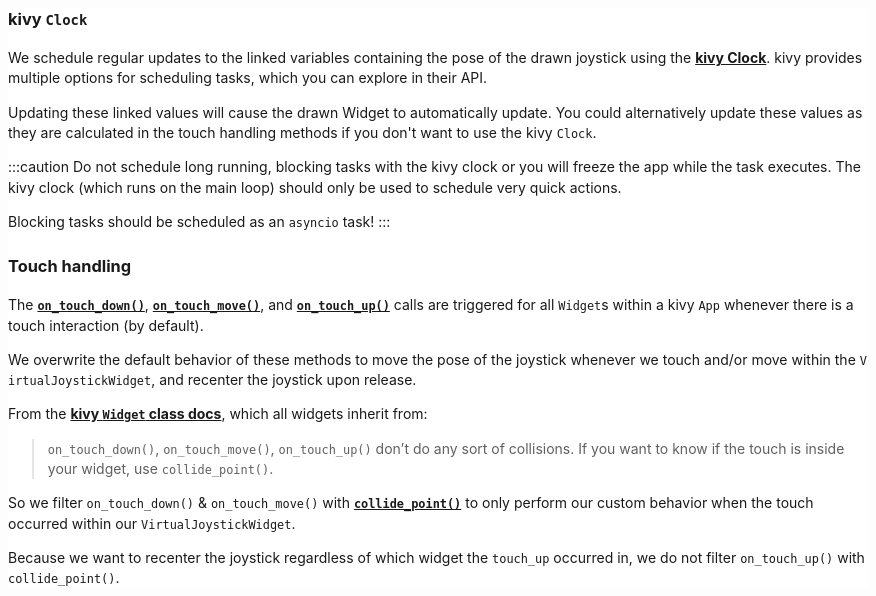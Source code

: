 ### kivy `Clock`

We schedule regular updates to the linked variables containing
the pose of the drawn joystick using the [**kivy Clock**](https://kivy.org/doc/stable/api-kivy.clock.html).
kivy provides multiple options for scheduling tasks, which you
can explore in their API.

Updating these linked values will cause the drawn Widget to
automatically update.
You could alternatively update these values as they are
calculated in the touch handling methods if you don't want to use
the kivy `Clock`.

:::caution
Do not schedule long running, blocking tasks with the kivy clock
or you will freeze the app while the task executes.
The kivy clock (which runs on the main loop) should only be used
to schedule very quick actions.

Blocking tasks should be scheduled as an `asyncio` task!
:::

### Touch handling

The [**`on_touch_down()`**](https://kivy.org/doc/stable/api-kivy.uix.widget.html#kivy.uix.widget.Widget.on_touch_down),
[**`on_touch_move()`**](https://kivy.org/doc/stable/api-kivy.uix.widget.html#kivy.uix.widget.Widget.on_touch_move),
and
[**`on_touch_up()`**](https://kivy.org/doc/stable/api-kivy.uix.widget.html#kivy.uix.widget.Widget.on_touch_up)
calls are triggered for all `Widget`s within a kivy `App` whenever there is a touch interaction (by default).

We overwrite the default behavior of these methods to move the
pose of the joystick whenever we touch and/or move within the
`VirtualJoystickWidget`,
and recenter the joystick upon release.

From the [**kivy `Widget` class docs**](https://kivy.org/doc/stable/api-kivy.uix.widget.html),
which all widgets inherit from:

> `on_touch_down()`, `on_touch_move()`, `on_touch_up()` don’t do
any sort of collisions.
> If you want to know if the touch is inside your widget, use
`collide_point()`.

So we filter `on_touch_down()` & `on_touch_move()` with
[**`collide_point()`**](https://kivy.org/doc/stable/api-kivy.uix.widget.html#kivy.uix.widget.Widget.collide_point)
to only perform our custom behavior when the touch occurred within our `VirtualJoystickWidget`.

Because we want to recenter the joystick regardless of which
widget the `touch_up` occurred in, we do not filter
`on_touch_up()` with `collide_point()`.

